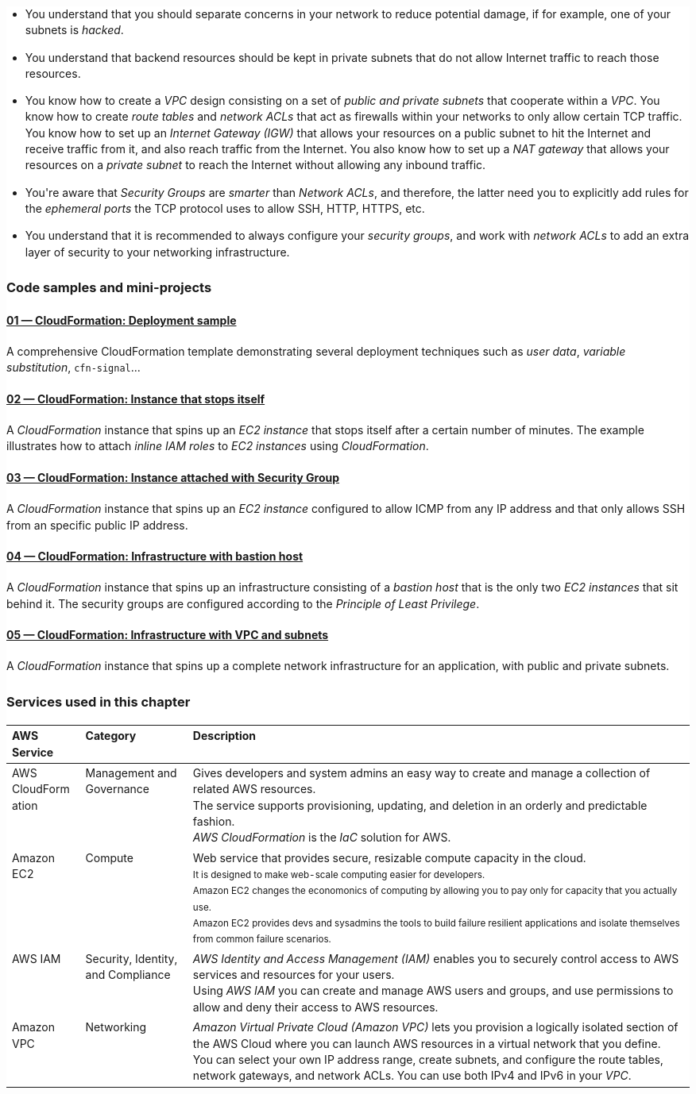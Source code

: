 + You understand that you should separate concerns in your network to reduce potential damage, if for example, one of your subnets is *hacked*.

+ You understand that backend resources should be kept in private subnets that do not allow Internet traffic to reach those resources.

+ You know how to create a *VPC* design consisting on a set of *public and private subnets* that cooperate within a *VPC*. You know how to create *route tables* and *network ACLs* that act as firewalls within your networks to only allow certain TCP traffic. You know how to set up an *Internet Gateway (IGW)* that allows your resources on a public subnet to hit the Internet and receive traffic from it, and also reach traffic from the Internet. You also know how to set up a *NAT gateway* that allows your resources on a *private subnet* to reach the Internet without allowing any inbound traffic.

+ You're aware that *Security Groups* are *smarter* than *Network ACLs*, and therefore, the latter need you to explicitly add rules for the *ephemeral ports* the TCP protocol uses to allow SSH, HTTP, HTTPS, etc.

+ You understand that it is recommended to always configure your *security groups*, and work with *network ACLs* to add an extra layer of security to your networking infrastructure.

### Code samples and mini-projects

#### [01 &mdash; CloudFormation: Deployment sample](01-cloudformation-deployment-sample)
A comprehensive CloudFormation template demonstrating several deployment techniques such as *user data*, *variable substitution*, `cfn-signal`...

#### [02 &mdash; CloudFormation: Instance that stops itself](02-lab6.1-cloudformation-instance-stop)
A *CloudFormation* instance that spins up an *EC2 instance* that stops itself after a certain number of minutes. The example illustrates how to attach *inline IAM roles* to *EC2 instances* using *CloudFormation*.

#### [03 &mdash; CloudFormation: Instance attached with Security Group](03-lab6.2-cloudformation-instance-security-group)
A *CloudFormation* instance that spins up an *EC2 instance* configured to allow ICMP from any IP address and that only allows SSH from an specific public IP address.

#### [04 &mdash; CloudFormation: Infrastructure with bastion host](04-lab6.3-cloudformation-infra-bastion-host)
A *CloudFormation* instance that spins up an infrastructure consisting of a *bastion host* that is the only two *EC2 instances* that sit behind it. The security groups are configured according to the *Principle of Least Privilege*.

#### [05 &mdash; CloudFormation: Infrastructure with VPC and subnets](05-lab6.4-cloudformation-vpc-and-subnets)
A *CloudFormation* instance that spins up a complete network infrastructure for an application, with public and private subnets.

### Services used in this chapter

| AWS Service | Category | Description |
| :---------- | :------- | :---------- |
| AWS CloudFormation | Management and Governance | Gives developers and system admins an easy way to create and manage a collection of related AWS resources.<br>The service supports provisioning, updating, and deletion in an orderly and predictable fashion.<br>*AWS CloudFormation* is the *IaC* solution for AWS. |
| Amazon EC2 | Compute | Web service that provides secure, resizable compute capacity in the cloud.<br><small>It is designed to make web-scale computing easier for developers.<br>Amazon EC2 changes the economonics of computing by allowing you to pay only for capacity that you actually use.<br>Amazon EC2 provides devs and sysadmins the tools to build failure resilient applications and isolate themselves from common failure scenarios.</small> |
| AWS IAM | Security, Identity, and Compliance | *AWS Identity and Access Management (IAM)* enables you to securely control access to AWS services and resources for your users.<br>Using *AWS IAM* you can create and manage AWS users and groups, and use permissions to allow and deny their access to AWS resources. |
| Amazon VPC | Networking | *Amazon Virtual Private Cloud (Amazon VPC)* lets you provision a logically isolated section of the AWS Cloud where you can launch AWS resources in a virtual network that you define.<br>You can select your own IP address range, create subnets, and configure the route tables, network gateways, and network ACLs. You can use both IPv4 and IPv6 in your *VPC*. |